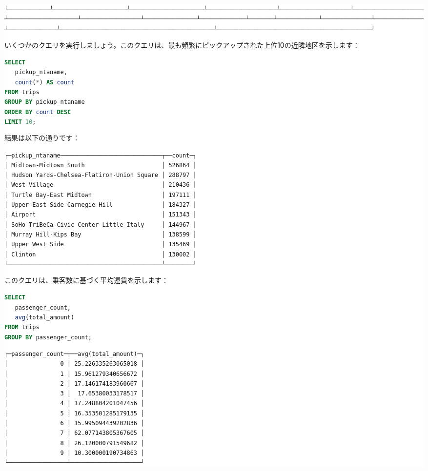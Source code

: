 ```response
└────────────┴─────────────────────┴─────────────────────┴────────────────────┴────────────────────┴────────────────────┴────────────────────┴─────────────────┴───────────────┴─────────────┴───────┴────────────┴──────────────┴──────────────┴──────────────┴────────────────────────────────────────────┴────────────────────────────────────────────┘
```

いくつかのクエリを実行しましょう。このクエリは、最も頻繁にピックアップされた上位10の近隣地区を示します：

```sql
SELECT
   pickup_ntaname,
   count(*) AS count
FROM trips
GROUP BY pickup_ntaname
ORDER BY count DESC
LIMIT 10;
```

結果は以下の通りです：

```response
┌─pickup_ntaname─────────────────────────────┬──count─┐
│ Midtown-Midtown South                      │ 526864 │
│ Hudson Yards-Chelsea-Flatiron-Union Square │ 288797 │
│ West Village                               │ 210436 │
│ Turtle Bay-East Midtown                    │ 197111 │
│ Upper East Side-Carnegie Hill              │ 184327 │
│ Airport                                    │ 151343 │
│ SoHo-TriBeCa-Civic Center-Little Italy     │ 144967 │
│ Murray Hill-Kips Bay                       │ 138599 │
│ Upper West Side                            │ 135469 │
│ Clinton                                    │ 130002 │
└────────────────────────────────────────────┴────────┘
```

このクエリは、乗客数に基づく平均運賃を示します：

```sql
SELECT
   passenger_count,
   avg(total_amount)
FROM trips
GROUP BY passenger_count;
```

```response
┌─passenger_count─┬──avg(total_amount)─┐
│               0 │ 25.226335263065018 │
│               1 │ 15.961279340656672 │
│               2 │ 17.146174183960667 │
│               3 │  17.65380033178517 │
│               4 │ 17.248804201047456 │
│               5 │ 16.353501285179135 │
│               6 │ 15.995094439202836 │
│               7 │ 62.077143805367605 │
│               8 │ 26.120000791549682 │
│               9 │ 10.300000190734863 │
└─────────────────┴────────────────────┘
```
